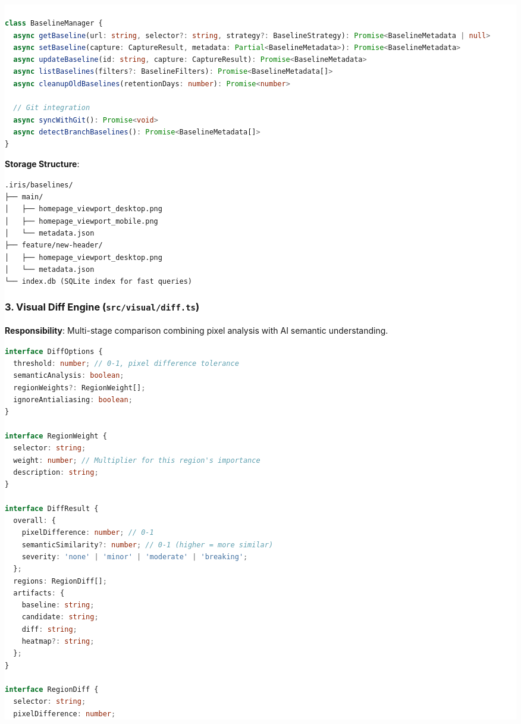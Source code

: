 ```typescript

class BaselineManager {
  async getBaseline(url: string, selector?: string, strategy?: BaselineStrategy): Promise<BaselineMetadata | null>
  async setBaseline(capture: CaptureResult, metadata: Partial<BaselineMetadata>): Promise<BaselineMetadata>
  async updateBaseline(id: string, capture: CaptureResult): Promise<BaselineMetadata>
  async listBaselines(filters?: BaselineFilters): Promise<BaselineMetadata[]>
  async cleanupOldBaselines(retentionDays: number): Promise<number>

  // Git integration
  async syncWithGit(): Promise<void>
  async detectBranchBaselines(): Promise<BaselineMetadata[]>
}
```

**Storage Structure**:
```
.iris/baselines/
├── main/
│   ├── homepage_viewport_desktop.png
│   ├── homepage_viewport_mobile.png
│   └── metadata.json
├── feature/new-header/
│   ├── homepage_viewport_desktop.png
│   └── metadata.json
└── index.db (SQLite index for fast queries)
```

### 3. Visual Diff Engine (`src/visual/diff.ts`)

**Responsibility**: Multi-stage comparison combining pixel analysis with AI semantic understanding.

```typescript
interface DiffOptions {
  threshold: number; // 0-1, pixel difference tolerance
  semanticAnalysis: boolean;
  regionWeights?: RegionWeight[];
  ignoreAntialiasing: boolean;
}

interface RegionWeight {
  selector: string;
  weight: number; // Multiplier for this region's importance
  description: string;
}

interface DiffResult {
  overall: {
    pixelDifference: number; // 0-1
    semanticSimilarity?: number; // 0-1 (higher = more similar)
    severity: 'none' | 'minor' | 'moderate' | 'breaking';
  };
  regions: RegionDiff[];
  artifacts: {
    baseline: string;
    candidate: string;
    diff: string;
    heatmap?: string;
  };
}

interface RegionDiff {
  selector: string;
  pixelDifference: number;
```